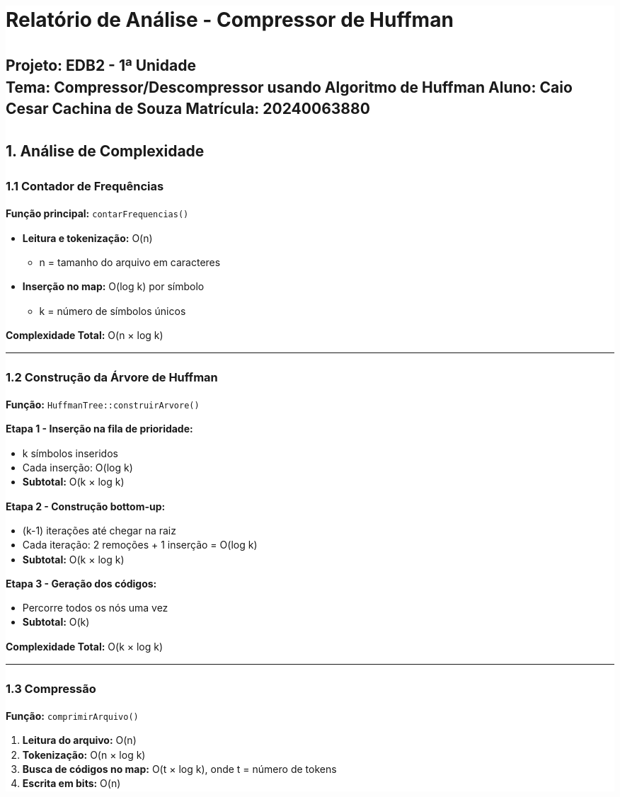 # Relatório de Análise - Compressor de Huffman

**Projeto:** EDB2 - 1ª Unidade  
**Tema:** Compressor/Descompressor usando Algoritmo de Huffman
**Aluno:** Caio Cesar Cachina de Souza 
**Matrícula:** 20240063880
---

## 1. Análise de Complexidade

### 1.1 Contador de Frequências

**Função principal:** `contarFrequencias()`

- **Leitura e tokenização:** O(n)
  - n = tamanho do arquivo em caracteres
  
- **Inserção no map:** O(log k) por símbolo
  - k = número de símbolos únicos
  
**Complexidade Total:** O(n × log k)

---

### 1.2 Construção da Árvore de Huffman

**Função:** `HuffmanTree::construirArvore()`

**Etapa 1 - Inserção na fila de prioridade:**
- k símbolos inseridos
- Cada inserção: O(log k)
- **Subtotal:** O(k × log k)

**Etapa 2 - Construção bottom-up:**
- (k-1) iterações até chegar na raiz
- Cada iteração: 2 remoções + 1 inserção = O(log k)
- **Subtotal:** O(k × log k)

**Etapa 3 - Geração dos códigos:**
- Percorre todos os nós uma vez
- **Subtotal:** O(k)

**Complexidade Total:** O(k × log k)

---

### 1.3 Compressão

**Função:** `comprimirArquivo()`

1. **Leitura do arquivo:** O(n)
2. **Tokenização:** O(n × log k)
3. **Busca de códigos no map:** O(t × log k), onde t = número de tokens
4. **Escrita em bits:** O(n)

